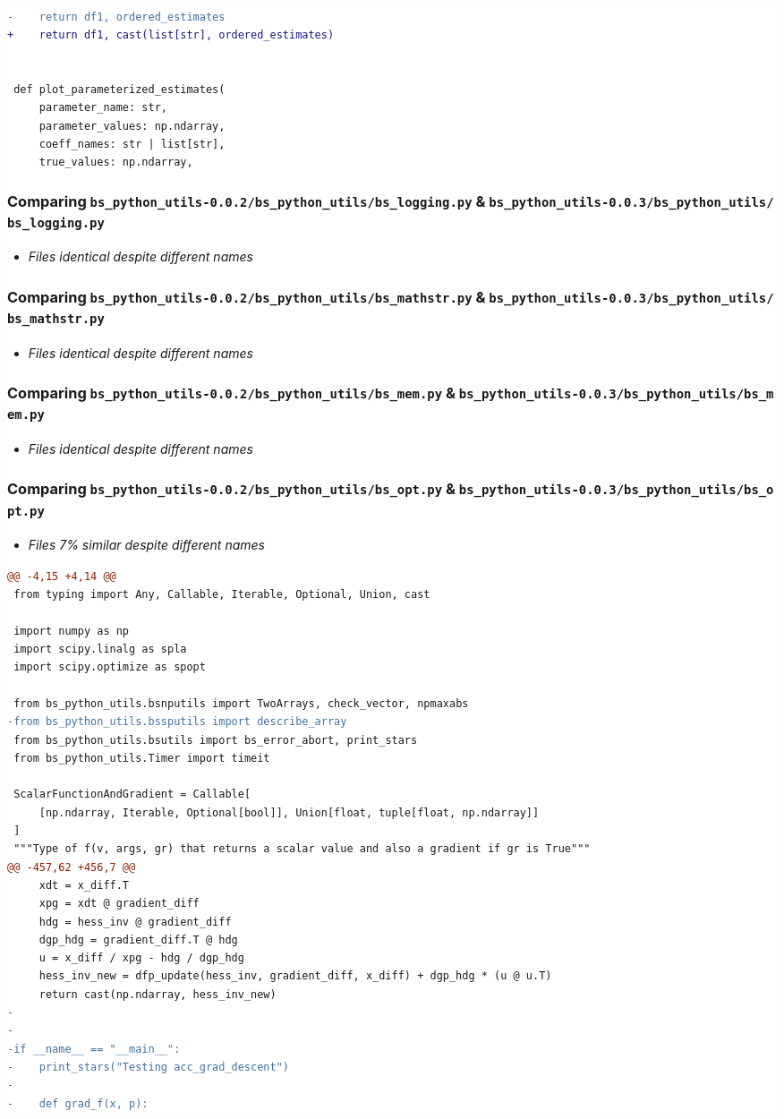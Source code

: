 ```diff
-    return df1, ordered_estimates
+    return df1, cast(list[str], ordered_estimates)
 
 
 def plot_parameterized_estimates(
     parameter_name: str,
     parameter_values: np.ndarray,
     coeff_names: str | list[str],
     true_values: np.ndarray,
```

### Comparing `bs_python_utils-0.0.2/bs_python_utils/bs_logging.py` & `bs_python_utils-0.0.3/bs_python_utils/bs_logging.py`

 * *Files identical despite different names*

### Comparing `bs_python_utils-0.0.2/bs_python_utils/bs_mathstr.py` & `bs_python_utils-0.0.3/bs_python_utils/bs_mathstr.py`

 * *Files identical despite different names*

### Comparing `bs_python_utils-0.0.2/bs_python_utils/bs_mem.py` & `bs_python_utils-0.0.3/bs_python_utils/bs_mem.py`

 * *Files identical despite different names*

### Comparing `bs_python_utils-0.0.2/bs_python_utils/bs_opt.py` & `bs_python_utils-0.0.3/bs_python_utils/bs_opt.py`

 * *Files 7% similar despite different names*

```diff
@@ -4,15 +4,14 @@
 from typing import Any, Callable, Iterable, Optional, Union, cast
 
 import numpy as np
 import scipy.linalg as spla
 import scipy.optimize as spopt
 
 from bs_python_utils.bsnputils import TwoArrays, check_vector, npmaxabs
-from bs_python_utils.bssputils import describe_array
 from bs_python_utils.bsutils import bs_error_abort, print_stars
 from bs_python_utils.Timer import timeit
 
 ScalarFunctionAndGradient = Callable[
     [np.ndarray, Iterable, Optional[bool]], Union[float, tuple[float, np.ndarray]]
 ]
 """Type of f(v, args, gr) that returns a scalar value and also a gradient if gr is True"""
@@ -457,62 +456,7 @@
     xdt = x_diff.T
     xpg = xdt @ gradient_diff
     hdg = hess_inv @ gradient_diff
     dgp_hdg = gradient_diff.T @ hdg
     u = x_diff / xpg - hdg / dgp_hdg
     hess_inv_new = dfp_update(hess_inv, gradient_diff, x_diff) + dgp_hdg * (u @ u.T)
     return cast(np.ndarray, hess_inv_new)
-
-
-if __name__ == "__main__":
-    print_stars("Testing acc_grad_descent")
-
-    def grad_f(x, p):
```